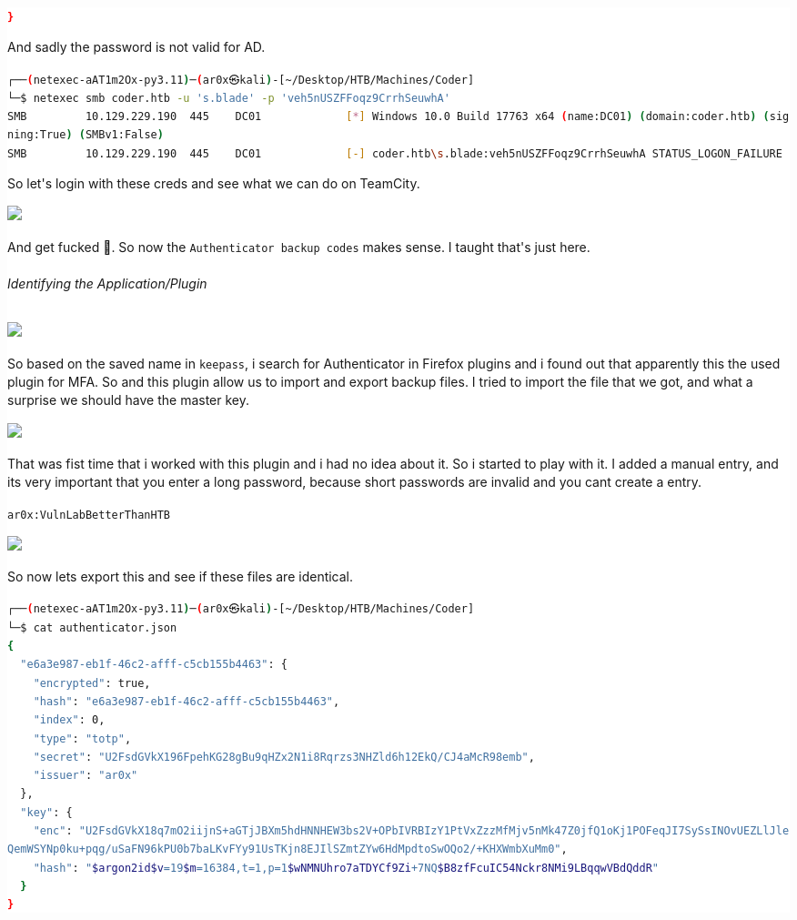 ```json
}
```

And sadly the password is not valid for AD.

```bash
┌──(netexec-aAT1m2Ox-py3.11)─(ar0x㉿kali)-[~/Desktop/HTB/Machines/Coder]
└─$ netexec smb coder.htb -u 's.blade' -p 'veh5nUSZFFoqz9CrrhSeuwhA'
SMB         10.129.229.190  445    DC01             [*] Windows 10.0 Build 17763 x64 (name:DC01) (domain:coder.htb) (signing:True) (SMBv1:False)
SMB         10.129.229.190  445    DC01             [-] coder.htb\s.blade:veh5nUSZFFoqz9CrrhSeuwhA STATUS_LOGON_FAILURE
```

So let's login with these creds and see what we can do on TeamCity.

![](https://cdn.discordapp.com/attachments/1071118357933338645/1189164705697251328/image.png?ex=659d2aef&is=658ab5ef&hm=471a49d1127b58f3c9031b71a4a1a3914cd5a6efc2674fa67e73c216aa2216dc&)

And get fucked 🫠. So now the `Authenticator backup codes` makes sense. I taught that's just here.

###### Identifying the Application/Plugin

![](https://cdn.discordapp.com/attachments/1071118357933338645/1189165614619697223/image.png?ex=659d2bc8&is=658ab6c8&hm=bad507e3c732b30d667ea2e29e667480f6f92926c25818c847490d26c9d88ff3&)

So based on the saved name in `keepass`, i search for Authenticator in Firefox plugins and i found out that apparently this the used plugin for MFA.
So and this plugin allow us to import and export backup files. I tried to import the file that we got, and what a surprise we should have the master key.

![](https://cdn.discordapp.com/attachments/1071118357933338645/1189166949431771156/image.png?ex=659d2d06&is=658ab806&hm=0b055fb6469ba1604728424e19cf8b2c73003160b65fa5701a969dbe5ea0ffd7&)

That was fist time that i worked with this plugin and i had no idea about it. So i started to play with it. I added a manual entry, and its very important that you enter a long password, because short passwords are invalid and you cant create a entry.

```
ar0x:VulnLabBetterThanHTB
```

![](https://cdn.discordapp.com/attachments/1071118357933338645/1189168864051863603/image.png?ex=659d2ece&is=658ab9ce&hm=a92987a8bdf3ad896a287591aac9f010d18510872f8e2d24803dd8f531f748e3&)

So now lets export this and see if these files are identical.

```bash
┌──(netexec-aAT1m2Ox-py3.11)─(ar0x㉿kali)-[~/Desktop/HTB/Machines/Coder]
└─$ cat authenticator.json
{
  "e6a3e987-eb1f-46c2-afff-c5cb155b4463": {
    "encrypted": true,
    "hash": "e6a3e987-eb1f-46c2-afff-c5cb155b4463",
    "index": 0,
    "type": "totp",
    "secret": "U2FsdGVkX196FpehKG28gBu9qHZx2N1i8Rqrzs3NHZld6h12EkQ/CJ4aMcR98emb",
    "issuer": "ar0x"
  },
  "key": {
    "enc": "U2FsdGVkX18q7mO2iijnS+aGTjJBXm5hdHNNHEW3bs2V+OPbIVRBIzY1PtVxZzzMfMjv5nMk47Z0jfQ1oKj1POFeqJI7SySsINOvUEZLlJleQemWSYNp0ku+pqg/uSaFN96kPU0b7baLKvFYy91UsTKjn8EJIlSZmtZYw6HdMpdtoSwOQo2/+KHXWmbXuMm0",
    "hash": "$argon2id$v=19$m=16384,t=1,p=1$wNMNUhro7aTDYCf9Zi+7NQ$B8zfFcuIC54Nckr8NMi9LBqqwVBdQddR"
  }
}
```
